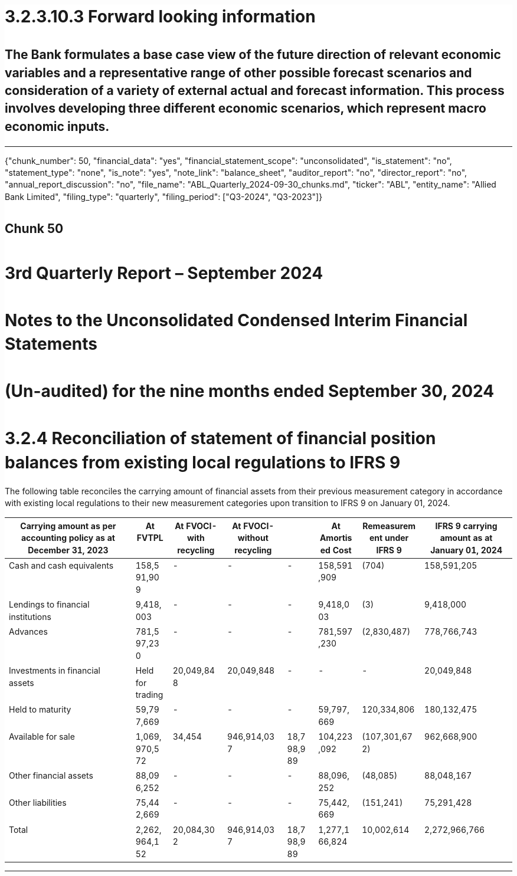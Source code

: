 
# 3.2.3.10.3 Forward looking information

The Bank formulates a base case view of the future direction of relevant economic variables and a representative range of other possible forecast scenarios and consideration of a variety of external actual and forecast information. This process involves developing three different economic scenarios, which represent macro economic inputs.
---

---

{"chunk_number": 50, "financial_data": "yes", "financial_statement_scope": "unconsolidated", "is_statement": "no", "statement_type": "none", "is_note": "yes", "note_link": "balance_sheet", "auditor_report": "no", "director_report": "no", "annual_report_discussion": "no", "file_name": "ABL_Quarterly_2024-09-30_chunks.md", "ticker": "ABL", "entity_name": "Allied Bank Limited", "filing_type": "quarterly", "filing_period": ["Q3-2024", "Q3-2023"]}
## Chunk 50


# 3rd Quarterly Report – September 2024

# Notes to the Unconsolidated Condensed Interim Financial Statements

# (Un-audited) for the nine months ended September 30, 2024

# 3.2.4 Reconciliation of statement of financial position balances from existing local regulations to IFRS 9

The following table reconciles the carrying amount of financial assets from their previous measurement category in accordance with existing local regulations to their new measurement categories upon transition to IFRS 9 on January 01, 2024.

|Carrying amount as per accounting policy as at December 31, 2023|At FVTPL|At FVOCI- with recycling|At FVOCI- without recycling| |At Amortised Cost|Remeasurement under IFRS 9|IFRS 9 carrying amount as at January 01, 2024|
|---|---|---|---|---|---|---|---|
|Cash and cash equivalents|158,591,909|-|-|-|158,591,909|(704)|158,591,205|
|Lendings to financial institutions|9,418,003|-|-|-|9,418,003|(3)|9,418,000|
|Advances|781,597,230|-|-|-|781,597,230|(2,830,487)|778,766,743|
|Investments in financial assets|Held for trading|20,049,848|20,049,848|-|-|-|20,049,848|
|Held to maturity|59,797,669|-|-|-|59,797,669|120,334,806|180,132,475|
|Available for sale|1,069,970,572|34,454|946,914,037|18,798,989|104,223,092|(107,301,672)|962,668,900|
|Other financial assets|88,096,252|-|-|-|88,096,252|(48,085)|88,048,167|
|Other liabilities|75,442,669|-|-|-|75,442,669|(151,241)|75,291,428|
|Total|2,262,964,152|20,084,302|946,914,037|18,798,989|1,277,166,824|10,002,614|2,272,966,766|

---